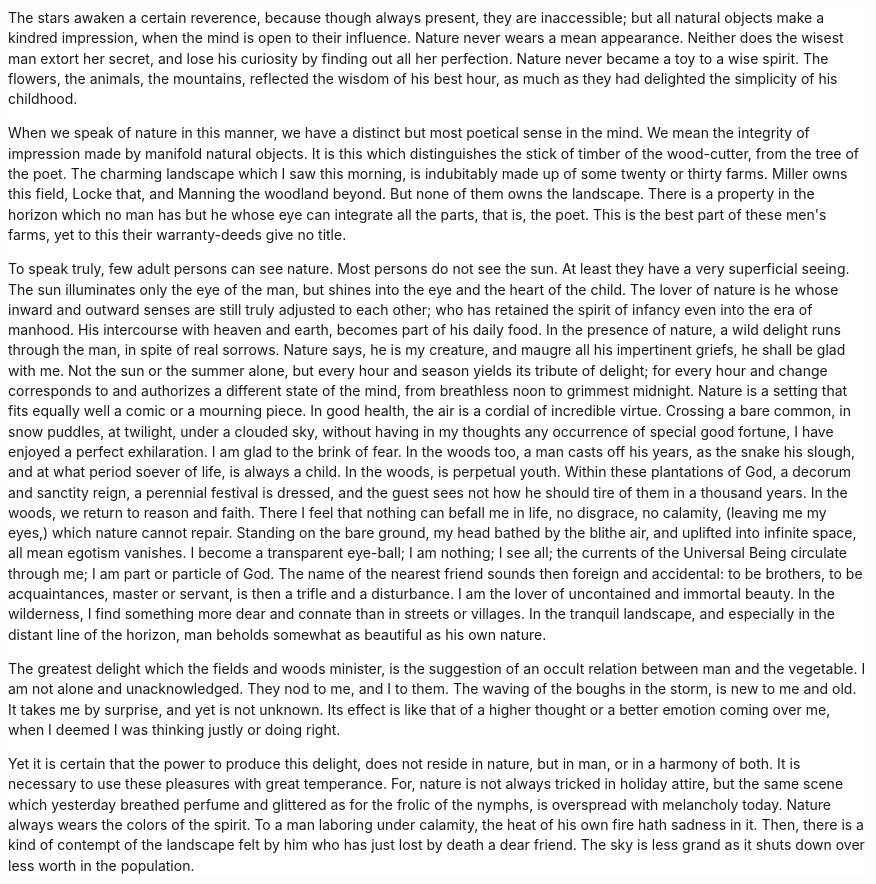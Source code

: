 The stars awaken a certain reverence, because though always present, they are inaccessible; but all natural objects make a kindred impression, when the mind is open to their influence. Nature never wears a mean appearance. Neither does the wisest man extort her secret, and lose his curiosity by finding out all her perfection. Nature never became a toy to a wise spirit. The flowers, the animals, the mountains, reflected the wisdom of his best hour, as much as they had delighted the simplicity of his childhood.

When we speak of nature in this manner, we have a distinct but most poetical sense in the mind. We mean the integrity of impression made by manifold natural objects. It is this which distinguishes the stick of timber of the wood-cutter, from the tree of the poet. The charming landscape which I saw this morning, is indubitably made up of some twenty or thirty farms. Miller owns this field, Locke that, and Manning the woodland beyond. But none of them owns the landscape. There is a property in the horizon which no man has but he whose eye can integrate all the parts, that is, the poet. This is the best part of these men's farms, yet to this their warranty-deeds give no title.

To speak truly, few adult persons can see nature. Most persons do not see the sun. At least they have a very superficial seeing. The sun illuminates only the eye of the man, but shines into the eye and the heart of the child. The lover of nature is he whose inward and outward senses are still truly adjusted to each other; who has retained the spirit of infancy even into the era of manhood. His intercourse with heaven and earth, becomes part of his daily food. In the presence of nature, a wild delight runs through the man, in spite of real sorrows. Nature says, he is my creature, and maugre all his impertinent griefs, he shall be glad with me. Not the sun or the summer alone, but every hour and season yields its tribute of delight; for every hour and change corresponds to and authorizes a different state of the mind, from breathless noon to grimmest midnight. Nature is a setting that fits equally well a comic or a mourning piece. In good health, the air is a cordial of incredible virtue. Crossing a bare common, in snow puddles, at twilight, under a clouded sky, without having in my thoughts any occurrence of special good fortune, I have enjoyed a perfect exhilaration. I am glad to the brink of fear. In the woods too, a man casts off his years, as the snake his slough, and at what period soever of life, is always a child. In the woods, is perpetual youth. Within these plantations of God, a decorum and sanctity reign, a perennial festival is dressed, and the guest sees not how he should tire of them in a thousand years. In the woods, we return to reason and faith. There I feel that nothing can befall me in life, no disgrace, no calamity, (leaving me my eyes,) which nature cannot repair. Standing on the bare ground, my head bathed by the blithe air, and uplifted into infinite space, all mean egotism vanishes. I become a transparent eye-ball; I am nothing; I see all; the currents of the Universal Being circulate through me; I am part or particle of God. The name of the nearest friend sounds then foreign and accidental: to be brothers, to be acquaintances, master or servant, is then a trifle and a disturbance. I am the lover of uncontained and immortal beauty. In the wilderness, I find something more dear and connate than in streets or villages. In the tranquil landscape, and especially in the distant line of the horizon, man beholds somewhat as beautiful as his own nature.

The greatest delight which the fields and woods minister, is the suggestion of an occult relation between man and the vegetable. I am not alone and unacknowledged. They nod to me, and I to them. The waving of the boughs in the storm, is new to me and old. It takes me by surprise, and yet is not unknown. Its effect is like that of a higher thought or a better emotion coming over me, when I deemed I was thinking justly or doing right.

Yet it is certain that the power to produce this delight, does not reside in nature, but in man, or in a harmony of both. It is necessary to use these pleasures with great temperance. For, nature is not always tricked in holiday attire, but the same scene which yesterday breathed perfume and glittered as for the frolic of the nymphs, is overspread with melancholy today. Nature always wears the colors of the spirit. To a man laboring under calamity, the heat of his own fire hath sadness in it. Then, there is a kind of contempt of the landscape felt by him who has just lost by death a dear friend. The sky is less grand as it shuts down over less worth in the population.
